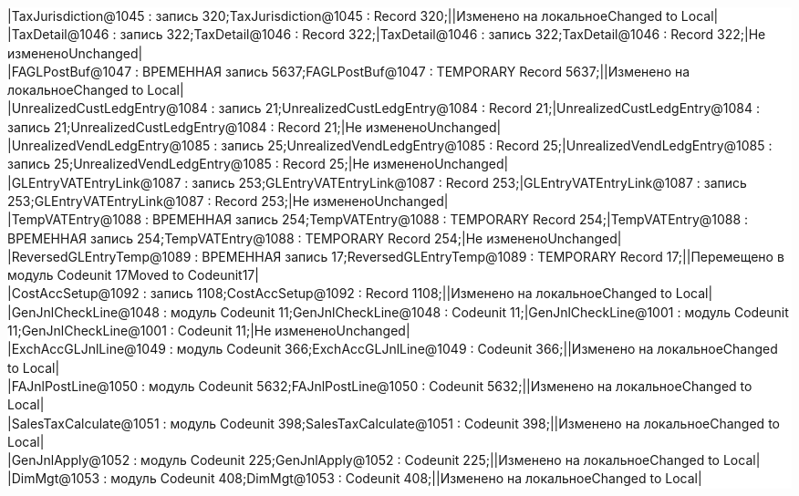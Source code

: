 |<span data-ttu-id="a724c-170">TaxJurisdiction@1045 : запись 320;</span><span class="sxs-lookup"><span data-stu-id="a724c-170">TaxJurisdiction@1045 : Record 320;</span></span>||<span data-ttu-id="a724c-171">Изменено на локальное</span><span class="sxs-lookup"><span data-stu-id="a724c-171">Changed to Local</span></span>|  
|<span data-ttu-id="a724c-172">TaxDetail@1046 : запись 322;</span><span class="sxs-lookup"><span data-stu-id="a724c-172">TaxDetail@1046 : Record 322;</span></span>|<span data-ttu-id="a724c-173">TaxDetail@1046 : запись 322;</span><span class="sxs-lookup"><span data-stu-id="a724c-173">TaxDetail@1046 : Record 322;</span></span>|<span data-ttu-id="a724c-174">Не изменено</span><span class="sxs-lookup"><span data-stu-id="a724c-174">Unchanged</span></span>|  
|<span data-ttu-id="a724c-175">FAGLPostBuf@1047 : ВРЕМЕННАЯ запись 5637;</span><span class="sxs-lookup"><span data-stu-id="a724c-175">FAGLPostBuf@1047 : TEMPORARY Record 5637;</span></span>||<span data-ttu-id="a724c-176">Изменено на локальное</span><span class="sxs-lookup"><span data-stu-id="a724c-176">Changed to Local</span></span>|  
|<span data-ttu-id="a724c-177">UnrealizedCustLedgEntry@1084 : запись 21;</span><span class="sxs-lookup"><span data-stu-id="a724c-177">UnrealizedCustLedgEntry@1084 : Record 21;</span></span>|<span data-ttu-id="a724c-178">UnrealizedCustLedgEntry@1084 : запись 21;</span><span class="sxs-lookup"><span data-stu-id="a724c-178">UnrealizedCustLedgEntry@1084 : Record 21;</span></span>|<span data-ttu-id="a724c-179">Не изменено</span><span class="sxs-lookup"><span data-stu-id="a724c-179">Unchanged</span></span>|  
|<span data-ttu-id="a724c-180">UnrealizedVendLedgEntry@1085 : запись 25;</span><span class="sxs-lookup"><span data-stu-id="a724c-180">UnrealizedVendLedgEntry@1085 : Record 25;</span></span>|<span data-ttu-id="a724c-181">UnrealizedVendLedgEntry@1085 : запись 25;</span><span class="sxs-lookup"><span data-stu-id="a724c-181">UnrealizedVendLedgEntry@1085 : Record 25;</span></span>|<span data-ttu-id="a724c-182">Не изменено</span><span class="sxs-lookup"><span data-stu-id="a724c-182">Unchanged</span></span>|  
|<span data-ttu-id="a724c-183">GLEntryVATEntryLink@1087 : запись 253;</span><span class="sxs-lookup"><span data-stu-id="a724c-183">GLEntryVATEntryLink@1087 : Record 253;</span></span>|<span data-ttu-id="a724c-184">GLEntryVATEntryLink@1087 : запись 253;</span><span class="sxs-lookup"><span data-stu-id="a724c-184">GLEntryVATEntryLink@1087 : Record 253;</span></span>|<span data-ttu-id="a724c-185">Не изменено</span><span class="sxs-lookup"><span data-stu-id="a724c-185">Unchanged</span></span>|  
|<span data-ttu-id="a724c-186">TempVATEntry@1088 : ВРЕМЕННАЯ запись 254;</span><span class="sxs-lookup"><span data-stu-id="a724c-186">TempVATEntry@1088 : TEMPORARY Record 254;</span></span>|<span data-ttu-id="a724c-187">TempVATEntry@1088 : ВРЕМЕННАЯ запись 254;</span><span class="sxs-lookup"><span data-stu-id="a724c-187">TempVATEntry@1088 : TEMPORARY Record 254;</span></span>|<span data-ttu-id="a724c-188">Не изменено</span><span class="sxs-lookup"><span data-stu-id="a724c-188">Unchanged</span></span>|  
|<span data-ttu-id="a724c-189">ReversedGLEntryTemp@1089 : ВРЕМЕННАЯ запись 17;</span><span class="sxs-lookup"><span data-stu-id="a724c-189">ReversedGLEntryTemp@1089 : TEMPORARY Record 17;</span></span>||<span data-ttu-id="a724c-190">Перемещено в модуль Codeunit 17</span><span class="sxs-lookup"><span data-stu-id="a724c-190">Moved to Codeunit17</span></span>|  
|<span data-ttu-id="a724c-191">CostAccSetup@1092 : запись 1108;</span><span class="sxs-lookup"><span data-stu-id="a724c-191">CostAccSetup@1092 : Record 1108;</span></span>||<span data-ttu-id="a724c-192">Изменено на локальное</span><span class="sxs-lookup"><span data-stu-id="a724c-192">Changed to Local</span></span>|  
|<span data-ttu-id="a724c-193">GenJnlCheckLine@1048 : модуль Codeunit 11;</span><span class="sxs-lookup"><span data-stu-id="a724c-193">GenJnlCheckLine@1048 : Codeunit 11;</span></span>|<span data-ttu-id="a724c-194">GenJnlCheckLine@1001 : модуль Codeunit 11;</span><span class="sxs-lookup"><span data-stu-id="a724c-194">GenJnlCheckLine@1001 : Codeunit 11;</span></span>|<span data-ttu-id="a724c-195">Не изменено</span><span class="sxs-lookup"><span data-stu-id="a724c-195">Unchanged</span></span>|  
|<span data-ttu-id="a724c-196">ExchAccGLJnlLine@1049 : модуль Codeunit 366;</span><span class="sxs-lookup"><span data-stu-id="a724c-196">ExchAccGLJnlLine@1049 : Codeunit 366;</span></span>||<span data-ttu-id="a724c-197">Изменено на локальное</span><span class="sxs-lookup"><span data-stu-id="a724c-197">Changed to Local</span></span>|  
|<span data-ttu-id="a724c-198">FAJnlPostLine@1050 : модуль Codeunit 5632;</span><span class="sxs-lookup"><span data-stu-id="a724c-198">FAJnlPostLine@1050 : Codeunit 5632;</span></span>||<span data-ttu-id="a724c-199">Изменено на локальное</span><span class="sxs-lookup"><span data-stu-id="a724c-199">Changed to Local</span></span>|  
|<span data-ttu-id="a724c-200">SalesTaxCalculate@1051 : модуль Codeunit 398;</span><span class="sxs-lookup"><span data-stu-id="a724c-200">SalesTaxCalculate@1051 : Codeunit 398;</span></span>||<span data-ttu-id="a724c-201">Изменено на локальное</span><span class="sxs-lookup"><span data-stu-id="a724c-201">Changed to Local</span></span>|  
|<span data-ttu-id="a724c-202">GenJnlApply@1052 : модуль Codeunit 225;</span><span class="sxs-lookup"><span data-stu-id="a724c-202">GenJnlApply@1052 : Codeunit 225;</span></span>||<span data-ttu-id="a724c-203">Изменено на локальное</span><span class="sxs-lookup"><span data-stu-id="a724c-203">Changed to Local</span></span>|  
|<span data-ttu-id="a724c-204">DimMgt@1053 : модуль Codeunit 408;</span><span class="sxs-lookup"><span data-stu-id="a724c-204">DimMgt@1053 : Codeunit 408;</span></span>||<span data-ttu-id="a724c-205">Изменено на локальное</span><span class="sxs-lookup"><span data-stu-id="a724c-205">Changed to Local</span></span>|  